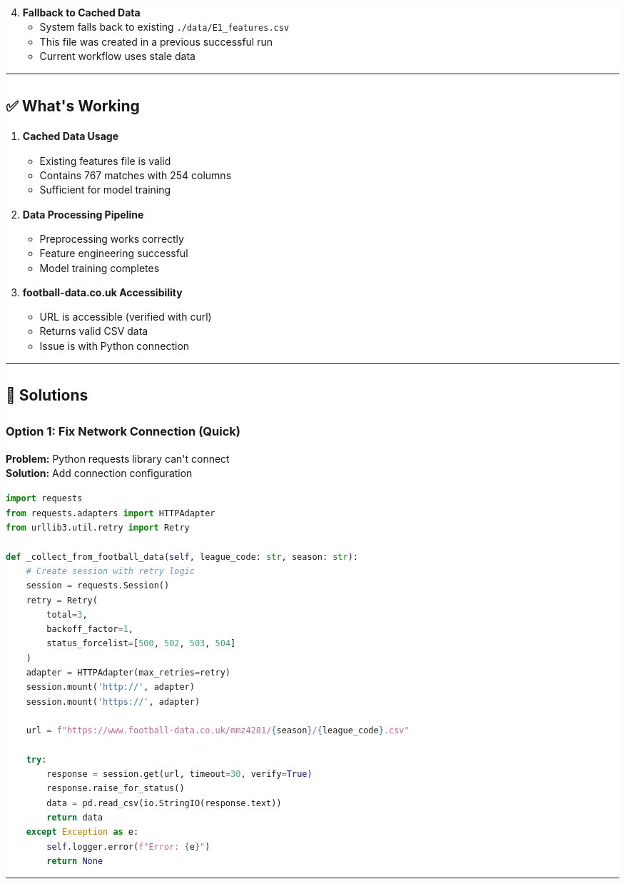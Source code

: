 4. **Fallback to Cached Data**
   - System falls back to existing `./data/E1_features.csv`
   - This file was created in a previous successful run
   - Current workflow uses stale data

---

## ✅ What's Working

1. **Cached Data Usage**
   - Existing features file is valid
   - Contains 767 matches with 254 columns
   - Sufficient for model training

2. **Data Processing Pipeline**
   - Preprocessing works correctly
   - Feature engineering successful
   - Model training completes

3. **football-data.co.uk Accessibility**
   - URL is accessible (verified with curl)
   - Returns valid CSV data
   - Issue is with Python connection

---

## 🚀 Solutions

### **Option 1: Fix Network Connection (Quick)**

**Problem:** Python requests library can't connect  
**Solution:** Add connection configuration

```python
import requests
from requests.adapters import HTTPAdapter
from urllib3.util.retry import Retry

def _collect_from_football_data(self, league_code: str, season: str):
    # Create session with retry logic
    session = requests.Session()
    retry = Retry(
        total=3,
        backoff_factor=1,
        status_forcelist=[500, 502, 503, 504]
    )
    adapter = HTTPAdapter(max_retries=retry)
    session.mount('http://', adapter)
    session.mount('https://', adapter)
    
    url = f"https://www.football-data.co.uk/mmz4281/{season}/{league_code}.csv"
    
    try:
        response = session.get(url, timeout=30, verify=True)
        response.raise_for_status()
        data = pd.read_csv(io.StringIO(response.text))
        return data
    except Exception as e:
        self.logger.error(f"Error: {e}")
        return None
```

---